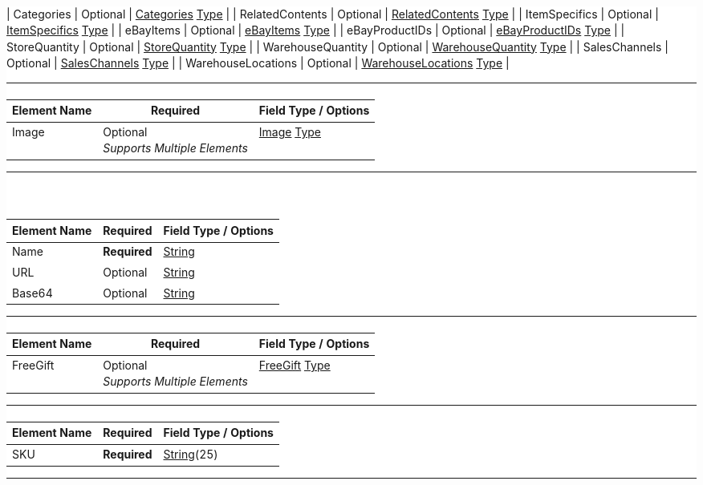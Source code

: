 | Categories | Optional | [Categories](https://developers.maropost.com/documentation/engineers/api-documentation/getting-started/api-field-types/) [Type](https://developers.maropost.com/documentation/engineers/api-documentation/products/additem#Categories) |
| RelatedContents | Optional | [RelatedContents](https://developers.maropost.com/documentation/engineers/api-documentation/getting-started/api-field-types/) [Type](https://developers.maropost.com/documentation/engineers/api-documentation/products/additem#RelatedContents) |
| ItemSpecifics | Optional | [ItemSpecifics](https://developers.maropost.com/documentation/engineers/api-documentation/getting-started/api-field-types/) [Type](https://developers.maropost.com/documentation/engineers/api-documentation/products/additem#ItemSpecifics) |
| eBayItems | Optional | [eBayItems](https://developers.maropost.com/documentation/engineers/api-documentation/getting-started/api-field-types/) [Type](https://developers.maropost.com/documentation/engineers/api-documentation/products/additem#eBayItems) |
| eBayProductIDs | Optional | [eBayProductIDs](https://developers.maropost.com/documentation/engineers/api-documentation/getting-started/api-field-types/) [Type](https://developers.maropost.com/documentation/engineers/api-documentation/products/additem#eBayProductIDs) |
| StoreQuantity | Optional | [StoreQuantity](https://developers.maropost.com/documentation/engineers/api-documentation/getting-started/api-field-types/) [Type](https://developers.maropost.com/documentation/engineers/api-documentation/products/additem#StoreQuantity) |
| WarehouseQuantity | Optional | [WarehouseQuantity](https://developers.maropost.com/documentation/engineers/api-documentation/getting-started/api-field-types/) [Type](https://developers.maropost.com/documentation/engineers/api-documentation/products/additem#WarehouseQuantity) |
| SalesChannels | Optional | [SalesChannels](https://developers.maropost.com/documentation/engineers/api-documentation/getting-started/api-field-types/) [Type](https://developers.maropost.com/documentation/engineers/api-documentation/products/additem#SalesChannels) |
| WarehouseLocations | Optional | [WarehouseLocations](https://developers.maropost.com/documentation/engineers/api-documentation/getting-started/api-field-types/) [Type](https://developers.maropost.com/documentation/engineers/api-documentation/products/additem#WarehouseLocations) |

* * *

#### <Images>

| Element Name | Required | Field Type / Options |
| --- | --- | --- |
| Image | Optional<br>_Supports Multiple Elements_ | [Image](https://developers.maropost.com/documentation/engineers/api-documentation/getting-started/api-field-types/) [Type](https://developers.maropost.com/documentation/engineers/api-documentation/products/additem#Image) |

* * *

#### <Image>

| Element Name | Required | Field Type / Options |
| --- | --- | --- |
| Name | **Required** | [String](https://developers.maropost.com/documentation/engineers/api-documentation/getting-started/api-field-types/) |
| URL | Optional | [String](https://developers.maropost.com/documentation/engineers/api-documentation/getting-started/api-field-types/) |
| Base64 | Optional | [String](https://developers.maropost.com/documentation/engineers/api-documentation/getting-started/api-field-types/) |

* * *

#### <FreeGifts>

| Element Name | Required | Field Type / Options |
| --- | --- | --- |
| FreeGift | Optional<br>_Supports Multiple Elements_ | [FreeGift](https://developers.maropost.com/documentation/engineers/api-documentation/getting-started/api-field-types/) [Type](https://developers.maropost.com/documentation/engineers/api-documentation/products/additem#FreeGift) |

* * *

#### <FreeGift>

| Element Name | Required | Field Type / Options |
| --- | --- | --- |
| SKU | **Required** | [String](https://developers.maropost.com/documentation/engineers/api-documentation/getting-started/api-field-types/)(25) |

* * *
